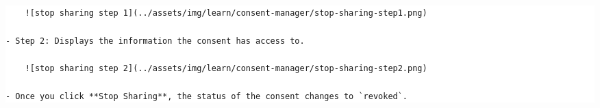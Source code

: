         ![stop sharing step 1](../assets/img/learn/consent-manager/stop-sharing-step1.png)
    
    - Step 2: Displays the information the consent has access to. 
    
        ![stop sharing step 2](../assets/img/learn/consent-manager/stop-sharing-step2.png)
  
    - Once you click **Stop Sharing**, the status of the consent changes to `revoked`. 
